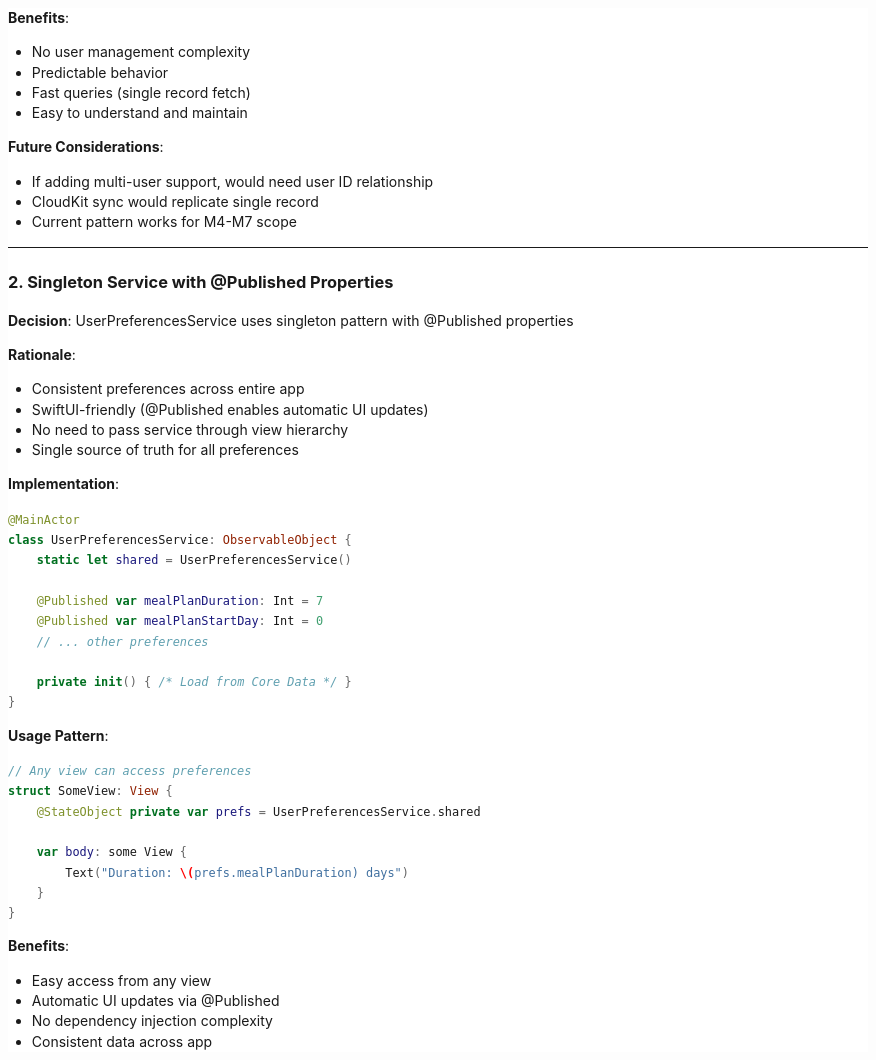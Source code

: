**Benefits**:
- No user management complexity
- Predictable behavior
- Fast queries (single record fetch)
- Easy to understand and maintain

**Future Considerations**:
- If adding multi-user support, would need user ID relationship
- CloudKit sync would replicate single record
- Current pattern works for M4-M7 scope

---

### **2. Singleton Service with @Published Properties**

**Decision**: UserPreferencesService uses singleton pattern with @Published properties

**Rationale**:
- Consistent preferences across entire app
- SwiftUI-friendly (@Published enables automatic UI updates)
- No need to pass service through view hierarchy
- Single source of truth for all preferences

**Implementation**:
```swift
@MainActor
class UserPreferencesService: ObservableObject {
    static let shared = UserPreferencesService()
    
    @Published var mealPlanDuration: Int = 7
    @Published var mealPlanStartDay: Int = 0
    // ... other preferences
    
    private init() { /* Load from Core Data */ }
}
```

**Usage Pattern**:
```swift
// Any view can access preferences
struct SomeView: View {
    @StateObject private var prefs = UserPreferencesService.shared
    
    var body: some View {
        Text("Duration: \(prefs.mealPlanDuration) days")
    }
}
```

**Benefits**:
- Easy access from any view
- Automatic UI updates via @Published
- No dependency injection complexity
- Consistent data across app
